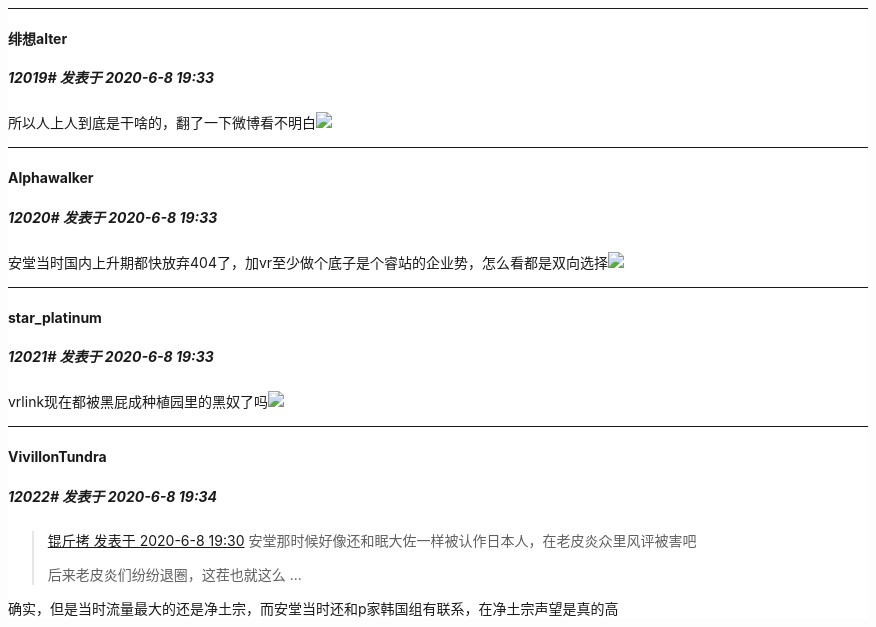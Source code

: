 -----

####  绯想alter  
##### 12019#       发表于 2020-6-8 19:33




所以人上人到底是干啥的，翻了一下微博看不明白<img src="https://static.saraba1st.com/image/smiley/face2017/068.png" referrerpolicy="no-referrer">







-----

####  Alphawalker  
##### 12020#       发表于 2020-6-8 19:33




安堂当时国内上升期都快放弃404了，加vr至少做个底子是个睿站的企业势，怎么看都是双向选择<img src="https://static.saraba1st.com/image/smiley/face2017/003.png" referrerpolicy="no-referrer">







-----

####  star_platinum  
##### 12021#       发表于 2020-6-8 19:33




vrlink现在都被黑屁成种植园里的黑奴了吗<img src="https://static.saraba1st.com/image/smiley/face2017/067.png" referrerpolicy="no-referrer">







-----

####  VivillonTundra  
##### 12022#       发表于 2020-6-8 19:34



<blockquote><a href="httphttps://bbs.saraba1st.com/2b/forum.php?mod=redirect&amp;goto=findpost&amp;pid=47724861&amp;ptid=1938285" target="_blank">锟斤拷 发表于 2020-6-8 19:30</a>
安堂那时候好像还和眠大佐一样被认作日本人，在老皮炎众里风评被害吧

后来老皮炎们纷纷退圈，这茬也就这么 ...</blockquote>
确实，但是当时流量最大的还是净土宗，而安堂当时还和p家韩国组有联系，在净土宗声望是真的高




